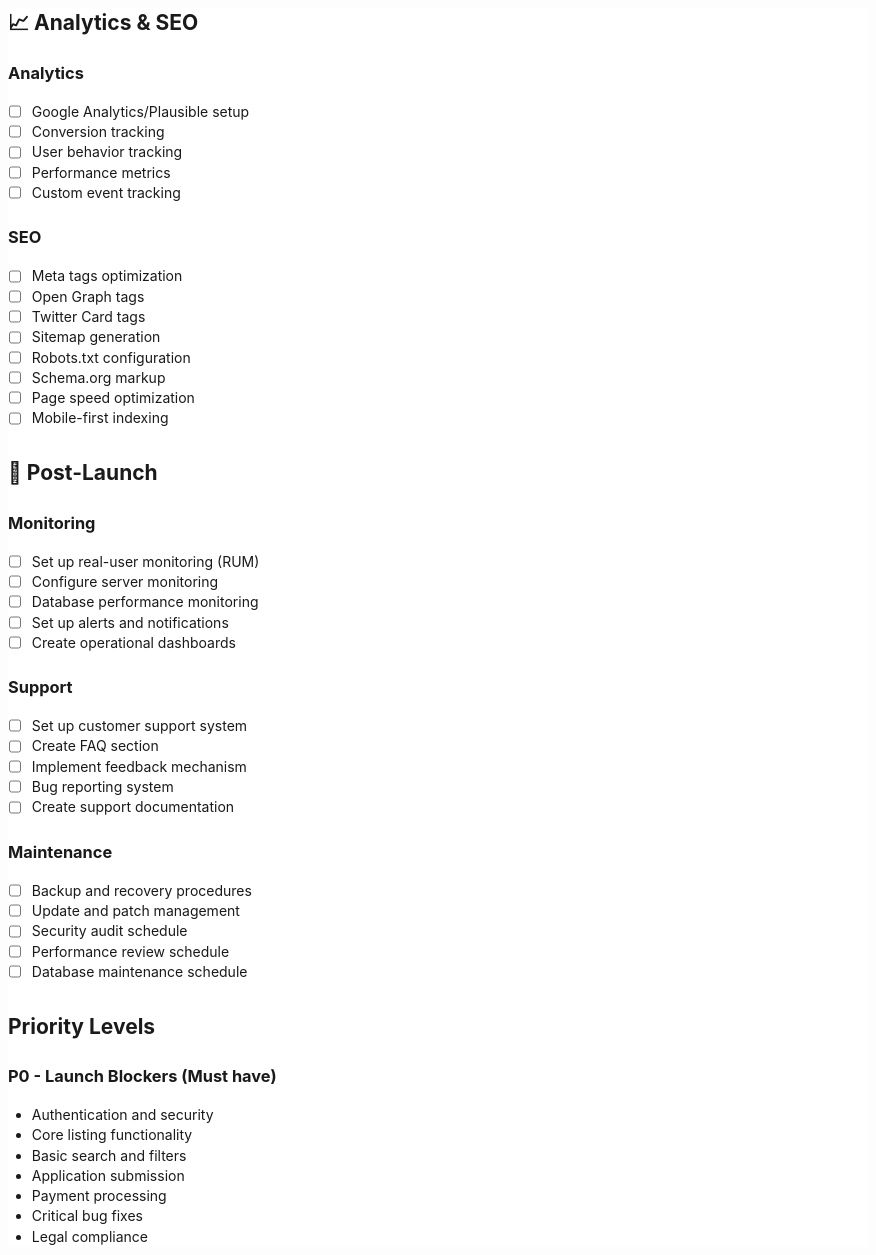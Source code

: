 ## 📈 Analytics & SEO

### Analytics
- [ ] Google Analytics/Plausible setup
- [ ] Conversion tracking
- [ ] User behavior tracking
- [ ] Performance metrics
- [ ] Custom event tracking

### SEO
- [ ] Meta tags optimization
- [ ] Open Graph tags
- [ ] Twitter Card tags
- [ ] Sitemap generation
- [ ] Robots.txt configuration
- [ ] Schema.org markup
- [ ] Page speed optimization
- [ ] Mobile-first indexing

## 🔄 Post-Launch

### Monitoring
- [ ] Set up real-user monitoring (RUM)
- [ ] Configure server monitoring
- [ ] Database performance monitoring
- [ ] Set up alerts and notifications
- [ ] Create operational dashboards

### Support
- [ ] Set up customer support system
- [ ] Create FAQ section
- [ ] Implement feedback mechanism
- [ ] Bug reporting system
- [ ] Create support documentation

### Maintenance
- [ ] Backup and recovery procedures
- [ ] Update and patch management
- [ ] Security audit schedule
- [ ] Performance review schedule
- [ ] Database maintenance schedule

## Priority Levels

### P0 - Launch Blockers (Must have)
- Authentication and security
- Core listing functionality
- Basic search and filters
- Application submission
- Payment processing
- Critical bug fixes
- Legal compliance

